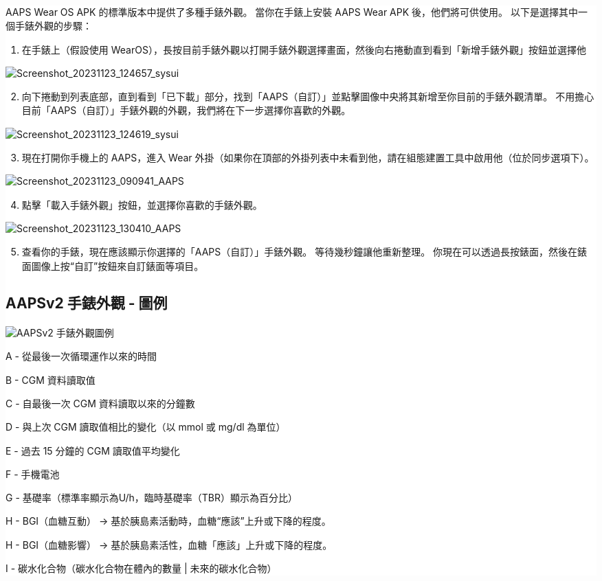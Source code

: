 AAPS Wear OS APK 的標準版本中提供了多種手錶外觀。 當你在手錶上安裝 AAPS Wear APK 後，他們將可供使用。 以下是選擇其中一個手錶外觀的步驟：

1. 在手錶上（假設使用 WearOS），長按目前手錶外觀以打開手錶外觀選擇畫面，然後向右捲動直到看到「新增手錶外觀」按鈕並選擇他

![Screenshot_20231123_124657_sysui](../images/efd4268f-0536-4a31-9ba1-f98108f32483.png)

2. 向下捲動到列表底部，直到看到「已下載」部分，找到「AAPS（自訂）」並點擊圖像中央將其新增至你目前的手錶外觀清單。 不用擔心目前「AAPS（自訂）」手錶外觀的外觀，我們將在下一步選擇你喜歡的外觀。

![Screenshot_20231123_124619_sysui](../images/036dc7c4-6672-46c8-b604-8810a16a2eb3.png)

3. 現在打開你手機上的 AAPS，進入 Wear 外掛（如果你在頂部的外掛列表中未看到他，請在組態建置工具中啟用他（位於同步選項下）。

![Screenshot_20231123_090941_AAPS](../images/5df23fa3-791b-4c9a-999a-251391a82835.png)

4. 點擊「載入手錶外觀」按鈕，並選擇你喜歡的手錶外觀。

![Screenshot_20231123_130410_AAPS](../images/adde2eca-1df7-4382-b9ab-346819c35d9d.png)

5. 查看你的手錶，現在應該顯示你選擇的「AAPS（自訂）」手錶外觀。 等待幾秒鐘讓他重新整理。 你現在可以透過長按錶面，然後在錶面圖像上按“自訂”按鈕來自訂錶面等項目。

## AAPSv2 手錶外觀 - 圖例

![AAPSv2 手錶外觀圖例](../images/Watchface_Legend.png)

A - 從最後一次循環運作以來的時間

B - CGM 資料讀取值

C - 自最後一次 CGM 資料讀取以來的分鐘數

D - 與上次 CGM 讀取值相比的變化（以 mmol 或 mg/dl 為單位）

E - 過去 15 分鐘的 CGM 讀取值平均變化

F - 手機電池

G - 基礎率（標準率顯示為U/h，臨時基礎率（TBR）顯示為百分比）

H - BGI（血糖互動） -> 基於胰島素活動時，血糖“應該”上升或下降的程度。

H - BGI（血糖影響） -> 基於胰島素活性，血糖「應該」上升或下降的程度。

I - 碳水化合物（碳水化合物在體內的數量 | 未來的碳水化合物）

